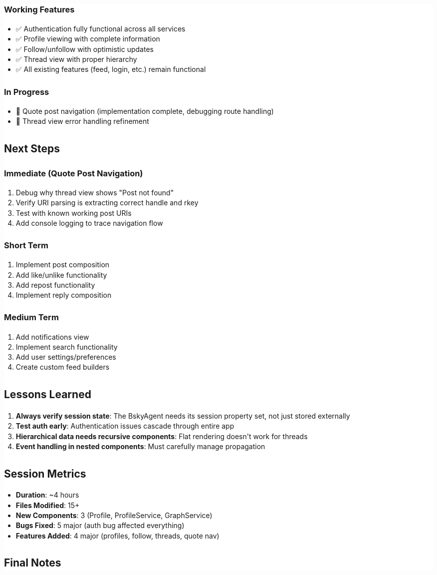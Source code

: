 ### Working Features
- ✅ Authentication fully functional across all services
- ✅ Profile viewing with complete information
- ✅ Follow/unfollow with optimistic updates
- ✅ Thread view with proper hierarchy
- ✅ All existing features (feed, login, etc.) remain functional

### In Progress
- 🔄 Quote post navigation (implementation complete, debugging route handling)
- 🔄 Thread view error handling refinement

## Next Steps

### Immediate (Quote Post Navigation)
1. Debug why thread view shows "Post not found"
2. Verify URI parsing is extracting correct handle and rkey
3. Test with known working post URIs
4. Add console logging to trace navigation flow

### Short Term
1. Implement post composition
2. Add like/unlike functionality  
3. Add repost functionality
4. Implement reply composition

### Medium Term
1. Add notifications view
2. Implement search functionality
3. Add user settings/preferences
4. Create custom feed builders

## Lessons Learned

1. **Always verify session state**: The BskyAgent needs its session property set, not just stored externally
2. **Test auth early**: Authentication issues cascade through entire app
3. **Hierarchical data needs recursive components**: Flat rendering doesn't work for threads
4. **Event handling in nested components**: Must carefully manage propagation

## Session Metrics
- **Duration**: ~4 hours
- **Files Modified**: 15+
- **New Components**: 3 (Profile, ProfileService, GraphService)
- **Bugs Fixed**: 5 major (auth bug affected everything)
- **Features Added**: 4 major (profiles, follow, threads, quote nav)

## Final Notes
